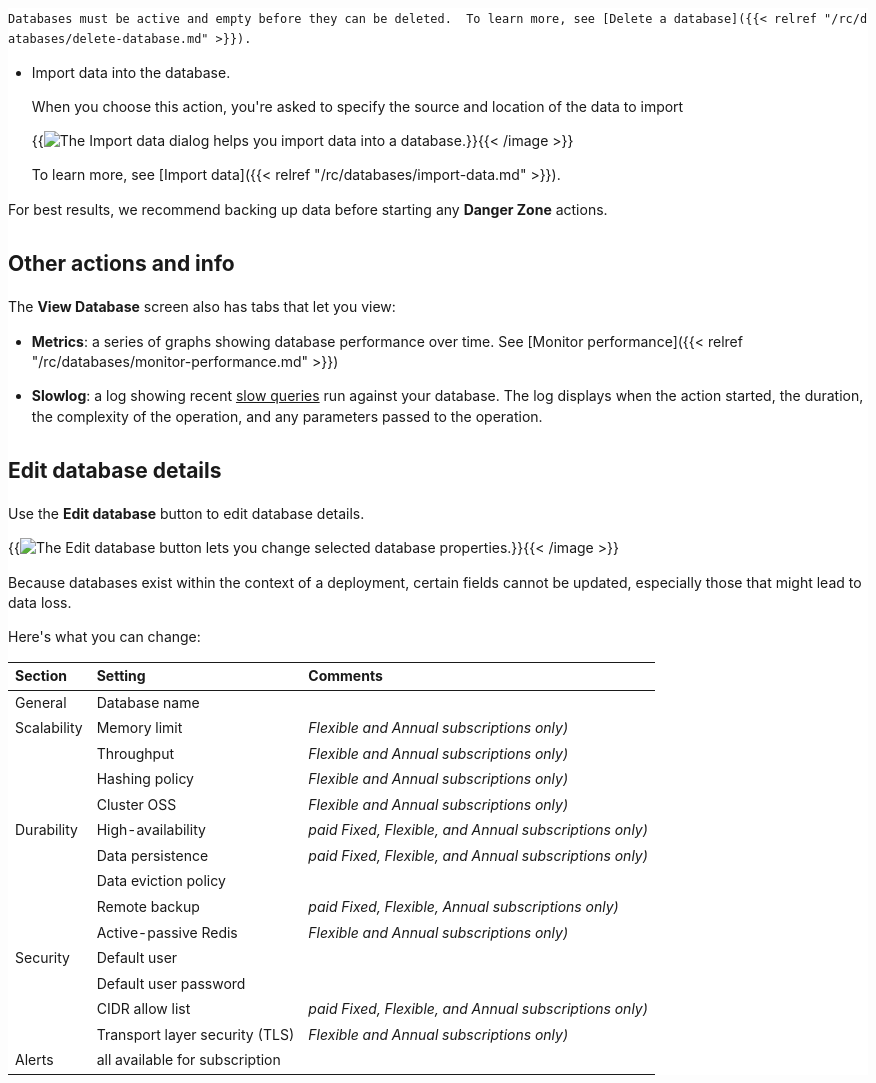     Databases must be active and empty before they can be deleted.  To learn more, see [Delete a database]({{< relref "/rc/databases/delete-database.md" >}}).

- Import data into the database.

    When you choose this action, you're asked to specify the source and location of the data to import

    {{<image filename="images/rc/database-import-dialog.png" alt="The Import data dialog helps you import data into a database." >}}{{< /image >}}

    To learn more, see [Import data]({{< relref "/rc/databases/import-data.md" >}}).

For best results, we recommend backing up data before starting any **Danger Zone** actions.

## Other actions and info

The **View Database** screen also has tabs that let you view:

- **Metrics**: a series of graphs showing database performance over time.  See [Monitor performance]({{< relref "/rc/databases/monitor-performance.md" >}})

- **Slowlog**: a log showing recent [slow queries](https://redis.io/commands/slowlog) run against your database.  The log displays when the action started, the duration, the complexity of the operation, and any parameters passed to the operation.

## Edit database details

Use the **Edit database** button to edit database details.

{{<image filename="images/rc/button-database-edit.png" alt="The Edit database button lets you change selected database properties." >}}{{< /image >}}

Because databases exist within the context of a deployment, certain fields cannot be updated, especially those that might lead to data loss.

Here's what you can change: 

| Section | Setting | Comments |
|:-----------|:----------|:---------|
| General | Database name ||
| Scalability | Memory limit | _Flexible and Annual subscriptions only)_ |
| | Throughput | _Flexible and Annual subscriptions only)_ |
| | Hashing policy | _Flexible and Annual subscriptions only)_ |
| | Cluster OSS | _Flexible and Annual subscriptions only)_ |
| Durability | High-availability | _paid Fixed, Flexible, and Annual subscriptions only)_ |
| | Data persistence | _paid Fixed, Flexible, and Annual subscriptions only)_ |
| | Data eviction policy | |
| | Remote backup | _paid Fixed, Flexible,  Annual subscriptions only)_ |
| | Active-passive Redis | _Flexible and Annual subscriptions only)_ |
| Security | Default user |
| | Default user password |
| | CIDR allow list | _paid Fixed, Flexible, and Annual subscriptions only)_ |
| | Transport layer security (TLS) | _Flexible and Annual subscriptions only)_ |
| Alerts | all available for subscription |
